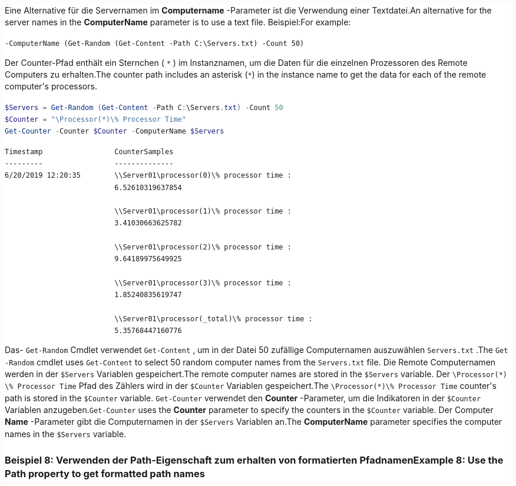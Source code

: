 <span data-ttu-id="f54a2-157">Eine Alternative für die Servernamen im **Computername** -Parameter ist die Verwendung einer Textdatei.</span><span class="sxs-lookup"><span data-stu-id="f54a2-157">An alternative for the server names in the **ComputerName** parameter is to use a text file.</span></span> <span data-ttu-id="f54a2-158">Beispiel:</span><span class="sxs-lookup"><span data-stu-id="f54a2-158">For example:</span></span>

`-ComputerName (Get-Random (Get-Content -Path C:\Servers.txt) -Count 50)`

<span data-ttu-id="f54a2-159">Der Counter-Pfad enthält ein Sternchen ( `*` ) im Instanznamen, um die Daten für die einzelnen Prozessoren des Remote Computers zu erhalten.</span><span class="sxs-lookup"><span data-stu-id="f54a2-159">The counter path includes an asterisk (`*`) in the instance name to get the data for each of the remote computer's processors.</span></span>

```powershell
$Servers = Get-Random (Get-Content -Path C:\Servers.txt) -Count 50
$Counter = "\Processor(*)\% Processor Time"
Get-Counter -Counter $Counter -ComputerName $Servers
```

```Output
Timestamp                 CounterSamples
---------                 --------------
6/20/2019 12:20:35        \\Server01\processor(0)\% processor time :
                          6.52610319637854

                          \\Server01\processor(1)\% processor time :
                          3.41030663625782

                          \\Server01\processor(2)\% processor time :
                          9.64189975649925

                          \\Server01\processor(3)\% processor time :
                          1.85240835619747

                          \\Server01\processor(_total)\% processor time :
                          5.35768447160776
```

<span data-ttu-id="f54a2-160">Das- `Get-Random` Cmdlet verwendet `Get-Content` , um in der Datei 50 zufällige Computernamen auszuwählen `Servers.txt` .</span><span class="sxs-lookup"><span data-stu-id="f54a2-160">The `Get-Random` cmdlet uses `Get-Content` to select 50 random computer names from the `Servers.txt` file.</span></span> <span data-ttu-id="f54a2-161">Die Remote Computernamen werden in der `$Servers` Variablen gespeichert.</span><span class="sxs-lookup"><span data-stu-id="f54a2-161">The remote computer names are stored in the `$Servers` variable.</span></span> <span data-ttu-id="f54a2-162">Der `\Processor(*)\% Processor Time` Pfad des Zählers wird in der `$Counter` Variablen gespeichert.</span><span class="sxs-lookup"><span data-stu-id="f54a2-162">The `\Processor(*)\% Processor Time` counter's path is stored in the `$Counter` variable.</span></span> <span data-ttu-id="f54a2-163">`Get-Counter` verwendet den **Counter** -Parameter, um die Indikatoren in der `$Counter` Variablen anzugeben.</span><span class="sxs-lookup"><span data-stu-id="f54a2-163">`Get-Counter` uses the **Counter** parameter to specify the counters in the `$Counter` variable.</span></span> <span data-ttu-id="f54a2-164">Der Computer **Name** -Parameter gibt die Computernamen in der `$Servers` Variablen an.</span><span class="sxs-lookup"><span data-stu-id="f54a2-164">The **ComputerName** parameter specifies the computer names in the `$Servers` variable.</span></span>

### <span data-ttu-id="f54a2-165">Beispiel 8: Verwenden der Path-Eigenschaft zum erhalten von formatierten Pfadnamen</span><span class="sxs-lookup"><span data-stu-id="f54a2-165">Example 8: Use the Path property to get formatted path names</span></span>

